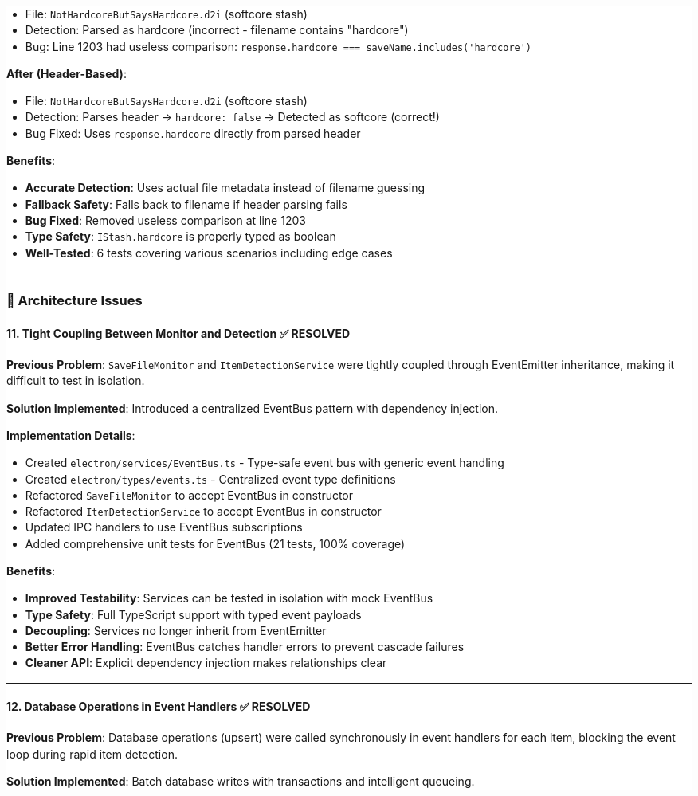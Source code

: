 - File: `NotHardcoreButSaysHardcore.d2i` (softcore stash)
- Detection: Parsed as hardcore (incorrect - filename contains "hardcore")
- Bug: Line 1203 had useless comparison: `response.hardcore === saveName.includes('hardcore')`

**After (Header-Based)**:

- File: `NotHardcoreButSaysHardcore.d2i` (softcore stash)
- Detection: Parses header → `hardcore: false` → Detected as softcore (correct!)
- Bug Fixed: Uses `response.hardcore` directly from parsed header

**Benefits**:

- **Accurate Detection**: Uses actual file metadata instead of filename guessing
- **Fallback Safety**: Falls back to filename if header parsing fails
- **Bug Fixed**: Removed useless comparison at line 1203
- **Type Safety**: `IStash.hardcore` is properly typed as boolean
- **Well-Tested**: 6 tests covering various scenarios including edge cases

---

### 🔵 Architecture Issues

#### 11. **Tight Coupling Between Monitor and Detection** ✅ RESOLVED

**Previous Problem**: `SaveFileMonitor` and `ItemDetectionService` were tightly coupled through EventEmitter inheritance, making it difficult to test in isolation.

**Solution Implemented**: Introduced a centralized EventBus pattern with dependency injection.

**Implementation Details**:

- Created `electron/services/EventBus.ts` - Type-safe event bus with generic event handling
- Created `electron/types/events.ts` - Centralized event type definitions
- Refactored `SaveFileMonitor` to accept EventBus in constructor
- Refactored `ItemDetectionService` to accept EventBus in constructor
- Updated IPC handlers to use EventBus subscriptions
- Added comprehensive unit tests for EventBus (21 tests, 100% coverage)

**Benefits**:

- **Improved Testability**: Services can be tested in isolation with mock EventBus
- **Type Safety**: Full TypeScript support with typed event payloads
- **Decoupling**: Services no longer inherit from EventEmitter
- **Better Error Handling**: EventBus catches handler errors to prevent cascade failures
- **Cleaner API**: Explicit dependency injection makes relationships clear

---

#### 12. **Database Operations in Event Handlers** ✅ RESOLVED

**Previous Problem**: Database operations (upsert) were called synchronously in event handlers for each item, blocking the event loop during rapid item detection.

**Solution Implemented**: Batch database writes with transactions and intelligent queueing.
